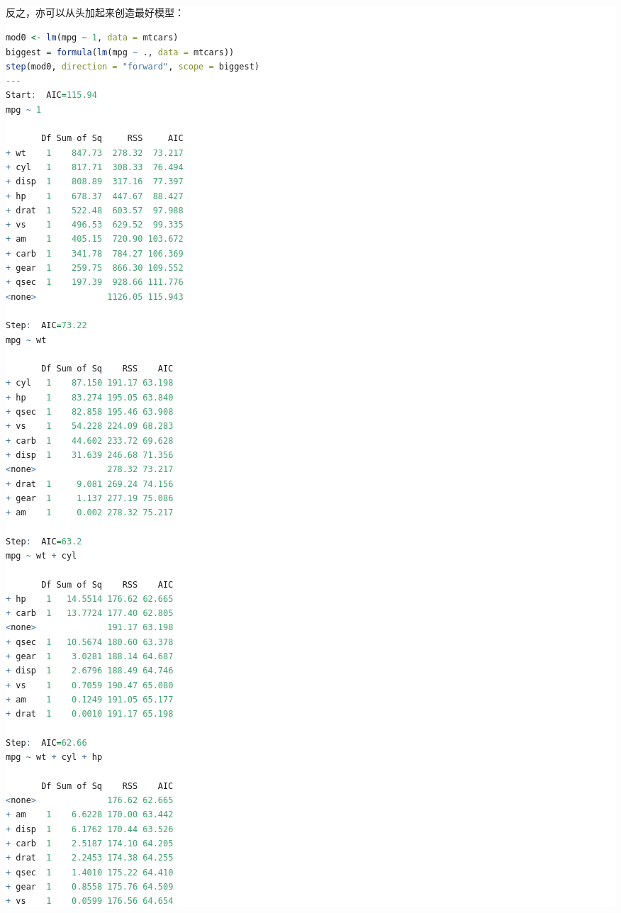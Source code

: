 反之，亦可以从头加起来创造最好模型：
```R
mod0 <- lm(mpg ~ 1, data = mtcars)
biggest = formula(lm(mpg ~ ., data = mtcars))
step(mod0, direction = "forward", scope = biggest)
---
Start:  AIC=115.94
mpg ~ 1

       Df Sum of Sq     RSS     AIC
+ wt    1    847.73  278.32  73.217
+ cyl   1    817.71  308.33  76.494
+ disp  1    808.89  317.16  77.397
+ hp    1    678.37  447.67  88.427
+ drat  1    522.48  603.57  97.988
+ vs    1    496.53  629.52  99.335
+ am    1    405.15  720.90 103.672
+ carb  1    341.78  784.27 106.369
+ gear  1    259.75  866.30 109.552
+ qsec  1    197.39  928.66 111.776
<none>              1126.05 115.943

Step:  AIC=73.22
mpg ~ wt

       Df Sum of Sq    RSS    AIC
+ cyl   1    87.150 191.17 63.198
+ hp    1    83.274 195.05 63.840
+ qsec  1    82.858 195.46 63.908
+ vs    1    54.228 224.09 68.283
+ carb  1    44.602 233.72 69.628
+ disp  1    31.639 246.68 71.356
<none>              278.32 73.217
+ drat  1     9.081 269.24 74.156
+ gear  1     1.137 277.19 75.086
+ am    1     0.002 278.32 75.217

Step:  AIC=63.2
mpg ~ wt + cyl

       Df Sum of Sq    RSS    AIC
+ hp    1   14.5514 176.62 62.665
+ carb  1   13.7724 177.40 62.805
<none>              191.17 63.198
+ qsec  1   10.5674 180.60 63.378
+ gear  1    3.0281 188.14 64.687
+ disp  1    2.6796 188.49 64.746
+ vs    1    0.7059 190.47 65.080
+ am    1    0.1249 191.05 65.177
+ drat  1    0.0010 191.17 65.198

Step:  AIC=62.66
mpg ~ wt + cyl + hp

       Df Sum of Sq    RSS    AIC
<none>              176.62 62.665
+ am    1    6.6228 170.00 63.442
+ disp  1    6.1762 170.44 63.526
+ carb  1    2.5187 174.10 64.205
+ drat  1    2.2453 174.38 64.255
+ qsec  1    1.4010 175.22 64.410
+ gear  1    0.8558 175.76 64.509
+ vs    1    0.0599 176.56 64.654

```